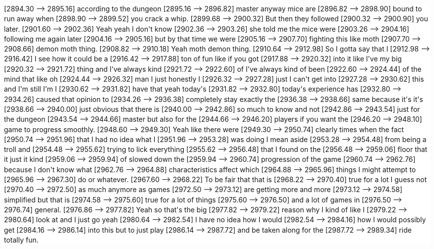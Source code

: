 [2894.30 --> 2895.16]  according to the dungeon
[2895.16 --> 2896.82]  master anyway mice are
[2896.82 --> 2898.90]  bound to run away when
[2898.90 --> 2899.52]  you crack a whip.
[2899.68 --> 2900.32]  But then they followed
[2900.32 --> 2900.90]  you later.
[2901.60 --> 2902.36]  Yeah yeah I don't know
[2902.36 --> 2903.26]  she told me the mice were
[2903.26 --> 2904.16]  following me again later
[2904.16 --> 2905.16]  but by that time we were
[2905.16 --> 2907.70]  fighting this like moth
[2907.70 --> 2908.66]  demon moth thing.
[2908.82 --> 2910.18]  Yeah moth demon thing.
[2910.64 --> 2912.98]  So I gotta say that I
[2912.98 --> 2916.42]  I see how it could be a
[2916.42 --> 2917.88]  ton of fun like if you got
[2917.88 --> 2920.32]  into it like I've my big
[2920.32 --> 2921.72]  thing and I've always kind
[2921.72 --> 2922.60]  of I've always kind of been
[2922.60 --> 2924.44]  of the mind that like oh
[2924.44 --> 2926.32]  man I just honestly I
[2926.32 --> 2927.28]  just I can't get into
[2927.28 --> 2930.62]  this and I'm still I'm I
[2930.62 --> 2931.82]  have that yeah today's
[2931.82 --> 2932.80]  today's experience has
[2932.80 --> 2934.26]  caused that opinion to
[2934.26 --> 2936.38]  completely stay exactly the
[2936.38 --> 2938.66]  same because it's it's
[2938.66 --> 2940.00]  just obvious that there is
[2940.00 --> 2942.86]  so much to know and not
[2942.86 --> 2943.54]  just for the dungeon
[2943.54 --> 2944.66]  master but also for the
[2944.66 --> 2946.20]  players if you want the
[2946.20 --> 2948.10]  game to progress smoothly.
[2948.60 --> 2949.30]  Yeah like there were
[2949.30 --> 2950.74]  clearly times when the fact
[2950.74 --> 2951.96]  that I had no idea what I
[2951.96 --> 2953.28]  was doing I mean aside
[2953.28 --> 2954.48]  from being a troll and
[2954.48 --> 2955.62]  trying to lick everything
[2955.62 --> 2956.48]  that I found on the
[2956.48 --> 2959.06]  floor that it just it kind
[2959.06 --> 2959.94]  of slowed down the
[2959.94 --> 2960.74]  progression of the game
[2960.74 --> 2962.76]  because I don't know what
[2962.76 --> 2964.88]  characteristics affect which
[2964.88 --> 2965.96]  things I might attempt to
[2965.96 --> 2967.30]  do or whatever.
[2967.60 --> 2968.22]  To be fair that that is
[2968.22 --> 2970.40]  true for a lot I guess not
[2970.40 --> 2972.50]  as much anymore as games
[2972.50 --> 2973.12]  are getting more and more
[2973.12 --> 2974.58]  simplified but that is
[2974.58 --> 2975.60]  true for a lot of things
[2975.60 --> 2976.50]  and a lot of games in
[2976.50 --> 2976.74]  general.
[2976.86 --> 2977.82]  Yeah so that's the big
[2977.82 --> 2979.22]  reason why I kind of like I
[2979.22 --> 2980.64]  look at and I just go yeah
[2980.64 --> 2982.54]  I have no idea how I would
[2982.54 --> 2984.16]  how I would possibly get
[2984.16 --> 2986.14]  into this but to just play
[2986.14 --> 2987.72]  and be taken along for the
[2987.72 --> 2989.34]  ride totally fun.